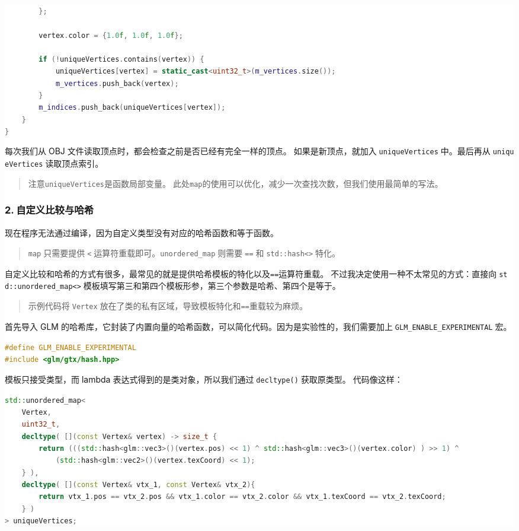 ```cpp
        };

        vertex.color = {1.0f, 1.0f, 1.0f};

        if (!uniqueVertices.contains(vertex)) {
            uniqueVertices[vertex] = static_cast<uint32_t>(m_vertices.size());
            m_vertices.push_back(vertex);
        }
        m_indices.push_back(uniqueVertices[vertex]);
    }
}
```

每次我们从 OBJ 文件读取顶点时，都会检查之前是否已经有完全一样的顶点。
如果是新顶点，就加入 `uniqueVertices` 中。最后再从 `uniqueVertices` 读取顶点索引。

> 注意`uniqueVertices`是函数局部变量。
> 此处`map`的使用可以优化，减少一次查找次数，但我们使用最简单的写法。

### 2. 自定义比较与哈希

现在程序无法通过编译，因为自定义类型没有对应的哈希函数和等于函数。

> `map` 只需要提供 `<` 运算符重载即可。`unordered_map` 则需要 `==` 和 `std::hash<>` 特化。

自定义比较和哈希的方式有很多，最常见的就是提供哈希模板的特化以及`==`运算符重载。
不过我决定使用一种不太常见的方式：直接向 `std::unordered_map<>` 模板填写第三和第四个模板形参，第三个参数是哈希、第四个是等于。

> 示例代码将 `Vertex` 放在了类的私有区域，导致模板特化和`==`重载较为麻烦。

首先导入 GLM 的哈希库，它封装了内置向量的哈希函数，可以简化代码。因为是实验性的，我们需要加上 `GLM_ENABLE_EXPERIMENTAL` 宏。

```cpp
#define GLM_ENABLE_EXPERIMENTAL
#include <glm/gtx/hash.hpp>
```

模板只接受类型，而 lambda 表达式得到的是类对象，所以我们通过 `decltype()` 获取原类型。
代码像这样：

```cpp
std::unordered_map<
    Vertex, 
    uint32_t,
    decltype( [](const Vertex& vertex) -> size_t {
        return (((std::hash<glm::vec3>()(vertex.pos) << 1) ^ std::hash<glm::vec3>()(vertex.color) ) >> 1) ^
            (std::hash<glm::vec2>()(vertex.texCoord) << 1);
    } ),
    decltype( [](const Vertex& vtx_1, const Vertex& vtx_2){
        return vtx_1.pos == vtx_2.pos && vtx_1.color == vtx_2.color && vtx_1.texCoord == vtx_2.texCoord;
    } )
> uniqueVertices;
```
